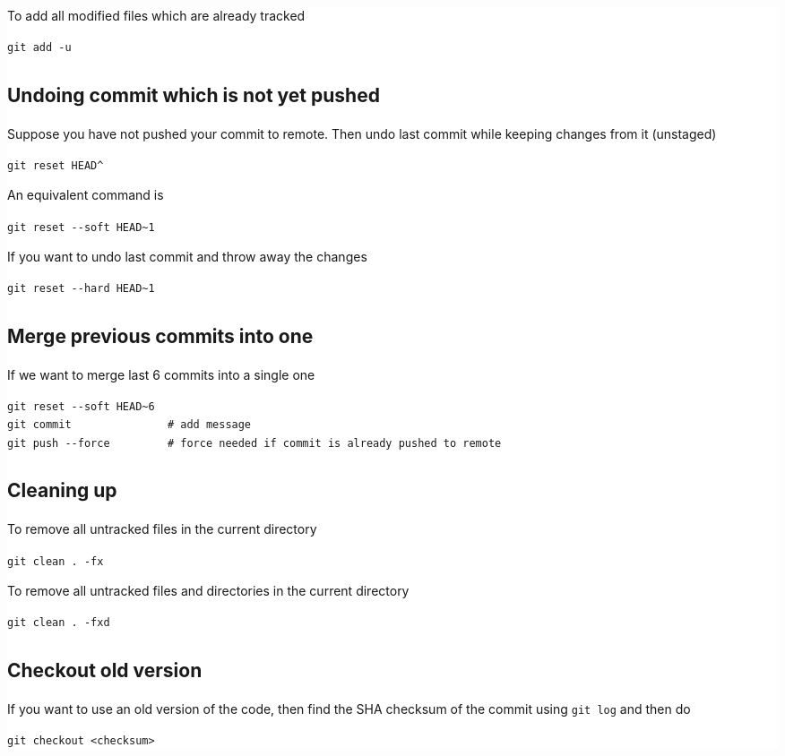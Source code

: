 To add all modified files which are already tracked

```shell
git add -u
```

## Undoing commit which is not yet pushed

Suppose you have not pushed your commit to remote. Then undo last commit while keeping changes from it (unstaged)

```shell
git reset HEAD^
```

An equivalent command is

```shell
git reset --soft HEAD~1
```

If you want to undo last commit and throw away the changes

```shell
git reset --hard HEAD~1
```


## Merge previous commits into one

If we want to merge last 6 commits into a single one

```shell
git reset --soft HEAD~6
git commit               # add message
git push --force         # force needed if commit is already pushed to remote
```

## Cleaning up

To remove all untracked files in the current directory

```shell
git clean . -fx
```

To remove all untracked files and directories in the current directory

```shell
git clean . -fxd
```

## Checkout old version

If you want to use an old version of the code, then find the SHA checksum of the commit using `git log` and then do

```shell
git checkout <checksum>
```
